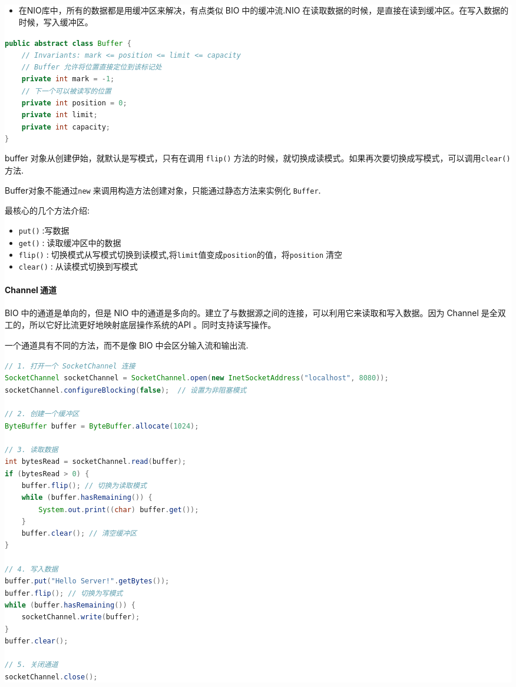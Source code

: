 - 在NIO库中，所有的数据都是用缓冲区来解决，有点类似 BIO 中的缓冲流.NIO 在读取数据的时候，是直接在读到缓冲区。在写入数据的时候，写入缓冲区。

```java
public abstract class Buffer {
    // Invariants: mark <= position <= limit <= capacity
    // Buffer 允许将位置直接定位到该标记处
    private int mark = -1;
    // 下一个可以被读写的位置
    private int position = 0;
    private int limit;
    private int capacity;
}
```

buffer 对象从创建伊始，就默认是写模式，只有在调用 `flip()` 方法的时候，就切换成读模式。如果再次要切换成写模式，可以调用`clear()` 方法.

Buffer对象不能通过`new` 来调用构造方法创建对象，只能通过静态方法来实例化 `Buffer`.


最核心的几个方法介绍:

- `put()` :写数据
- `get()` : 读取缓冲区中的数据
- `flip()` : 切换模式从写模式切换到读模式,将`limit`值变成`position`的值，将`position` 清空
- `clear()` : 从读模式切换到写模式

#### Channel 通道

BIO 中的通道是单向的，但是 NIO 中的通道是多向的。建立了与数据源之间的连接，可以利用它来读取和写入数据。因为 Channel 是全双工的，所以它好比流更好地映射底层操作系统的API 。同时支持读写操作。

一个通道具有不同的方法，而不是像 BIO 中会区分输入流和输出流.

```java
// 1. 打开一个 SocketChannel 连接
SocketChannel socketChannel = SocketChannel.open(new InetSocketAddress("localhost", 8080));
socketChannel.configureBlocking(false);  // 设置为非阻塞模式

// 2. 创建一个缓冲区
ByteBuffer buffer = ByteBuffer.allocate(1024);

// 3. 读取数据
int bytesRead = socketChannel.read(buffer);
if (bytesRead > 0) {
    buffer.flip(); // 切换为读取模式
    while (buffer.hasRemaining()) {
        System.out.print((char) buffer.get());
    }
    buffer.clear(); // 清空缓冲区
}

// 4. 写入数据
buffer.put("Hello Server!".getBytes());
buffer.flip(); // 切换为写模式
while (buffer.hasRemaining()) {
    socketChannel.write(buffer);
}
buffer.clear();

// 5. 关闭通道
socketChannel.close();
```
